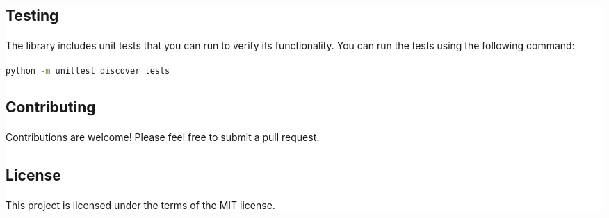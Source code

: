 ## Testing

The library includes unit tests that you can run to verify its functionality. You can run the tests using the following command:

```bash
python -m unittest discover tests
```

## Contributing

Contributions are welcome! Please feel free to submit a pull request.

## License

This project is licensed under the terms of the MIT license.